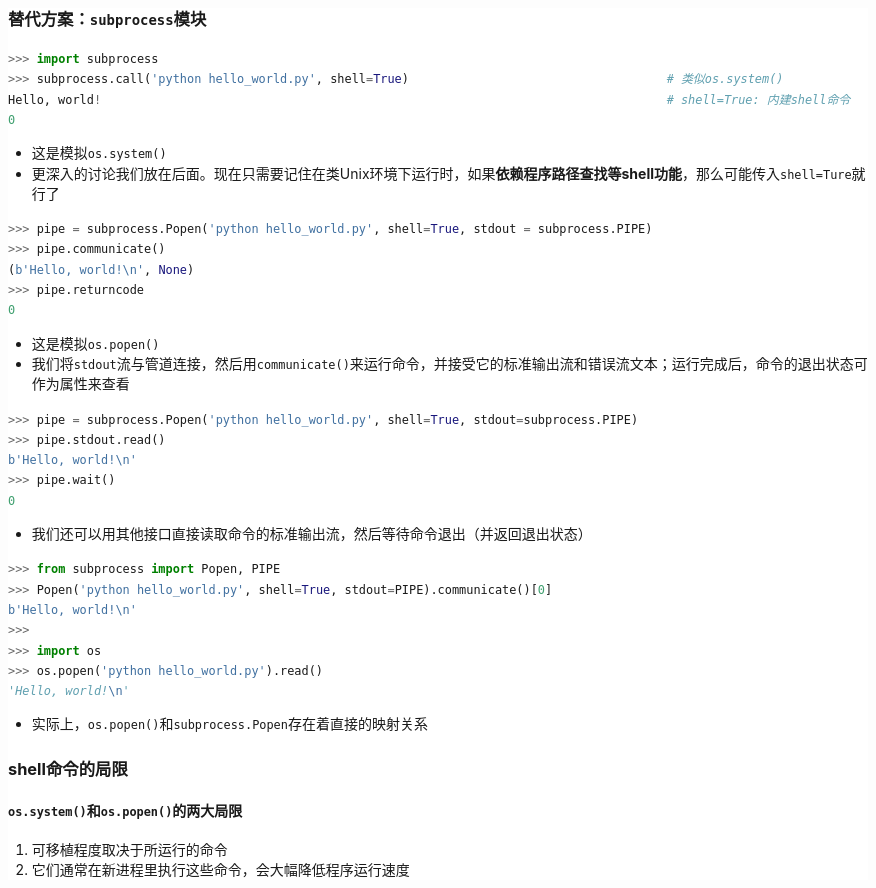 ```python
```

### 替代方案：`subprocess`模块

```python
>>> import subprocess
>>> subprocess.call('python hello_world.py', shell=True)									# 类似os.system()
Hello, world!																				# shell=True: 内建shell命令
0
```

- 这是模拟`os.system()`
- 更深入的讨论我们放在后面。现在只需要记住在类Unix环境下运行时，如果**依赖程序路径查找等shell功能**，那么可能传入`shell=Ture`就行了

```python
>>> pipe = subprocess.Popen('python hello_world.py', shell=True, stdout = subprocess.PIPE)
>>> pipe.communicate()
(b'Hello, world!\n', None)
>>> pipe.returncode
0
```

- 这是模拟`os.popen()`
- 我们将`stdout`流与管道连接，然后用`communicate()`来运行命令，并接受它的标准输出流和错误流文本；运行完成后，命令的退出状态可作为属性来查看

```python
>>> pipe = subprocess.Popen('python hello_world.py', shell=True, stdout=subprocess.PIPE)
>>> pipe.stdout.read()
b'Hello, world!\n'
>>> pipe.wait()
0
```

- 我们还可以用其他接口直接读取命令的标准输出流，然后等待命令退出（并返回退出状态）

```python
>>> from subprocess import Popen, PIPE
>>> Popen('python hello_world.py', shell=True, stdout=PIPE).communicate()[0]
b'Hello, world!\n'
>>> 
>>> import os
>>> os.popen('python hello_world.py').read()
'Hello, world!\n'
```

- 实际上，`os.popen()`和`subprocess.Popen`存在着直接的映射关系

### shell命令的局限

#### `os.system()`和`os.popen()`的两大局限

1. 可移植程度取决于所运行的命令
2. 它们通常在新进程里执行这些命令，会大幅降低程序运行速度
